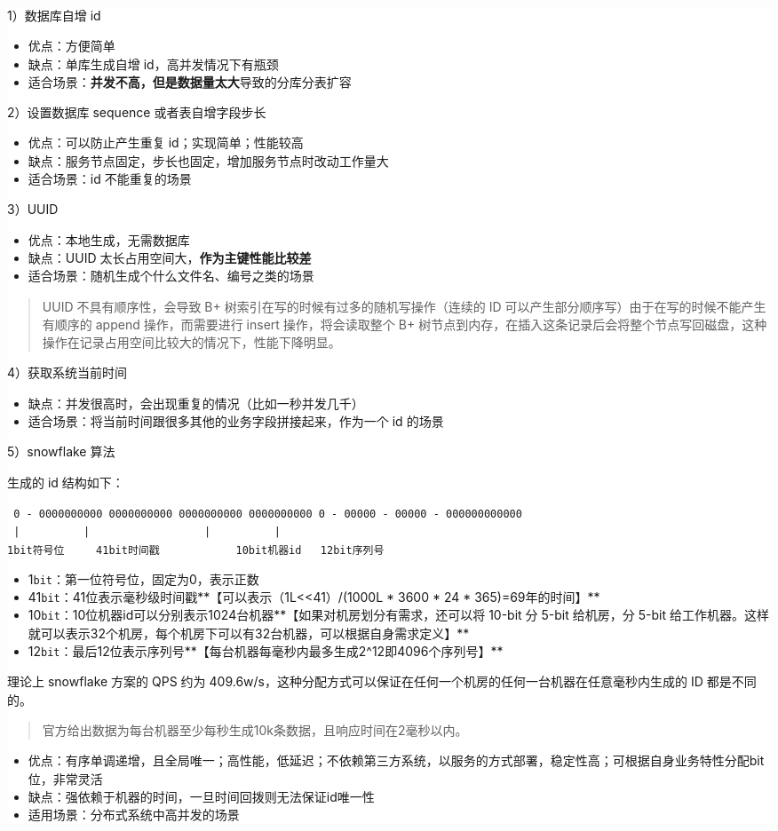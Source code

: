 1）数据库自增 id

- 优点：方便简单
- 缺点：单库生成自增 id，高并发情况下有瓶颈
- 适合场景：**并发不高，但是数据量太大**导致的分库分表扩容

2）设置数据库 sequence 或者表自增字段步长

- 优点：可以防止产生重复 id；实现简单；性能较高
- 缺点：服务节点固定，步长也固定，增加服务节点时改动工作量大
- 适合场景：id 不能重复的场景

3）UUID

- 优点：本地生成，无需数据库
- 缺点：UUID 太长占用空间大，**作为主键性能比较差**
- 适合场景：随机生成个什么文件名、编号之类的场景

> UUID 不具有顺序性，会导致 B+ 树索引在写的时候有过多的随机写操作（连续的 ID 可以产生部分顺序写）由于在写的时候不能产生有顺序的 append 操作，而需要进行 insert 操作，将会读取整个 B+ 树节点到内存，在插入这条记录后会将整个节点写回磁盘，这种操作在记录占用空间比较大的情况下，性能下降明显。

4）获取系统当前时间

- 缺点：并发很高时，会出现重复的情况（比如一秒并发几千）
- 适合场景：将当前时间跟很多其他的业务字段拼接起来，作为一个 id 的场景

5）snowflake 算法

生成的 id 结构如下：

```
 0 - 0000000000 0000000000 0000000000 0000000000 0 - 00000 - 00000 - 000000000000
 |			|				   |		  |
1bit符号位		41bit时间戳			10bit机器id	12bit序列号
```

- 1`bit`：第一位符号位，固定为0，表示正数
- 41`bit`：41位表示毫秒级时间戳**【可以表示（1L<<41）/(1000L * 3600 * 24 * 365)=69年的时间】**
- 10`bit`：10位机器id可以分别表示1024台机器**【如果对机房划分有需求，还可以将 10-bit 分 5-bit 给机房，分 5-bit 给工作机器。这样就可以表示32个机房，每个机房下可以有32台机器，可以根据自身需求定义】**
- 12`bit`：最后12位表示序列号**【每台机器每毫秒内最多生成2^12即4096个序列号】**

理论上 snowflake 方案的 QPS 约为 409.6w/s，这种分配方式可以保证在任何一个机房的任何一台机器在任意毫秒内生成的 ID 都是不同的。

> 官方给出数据为每台机器至少每秒生成10k条数据，且响应时间在2毫秒以内。

- 优点：有序单调递增，且全局唯一；高性能，低延迟；不依赖第三方系统，以服务的方式部署，稳定性高；可根据自身业务特性分配bit位，非常灵活
- 缺点：强依赖于机器的时间，一旦时间回拨则无法保证id唯一性
- 适用场景：分布式系统中高并发的场景

